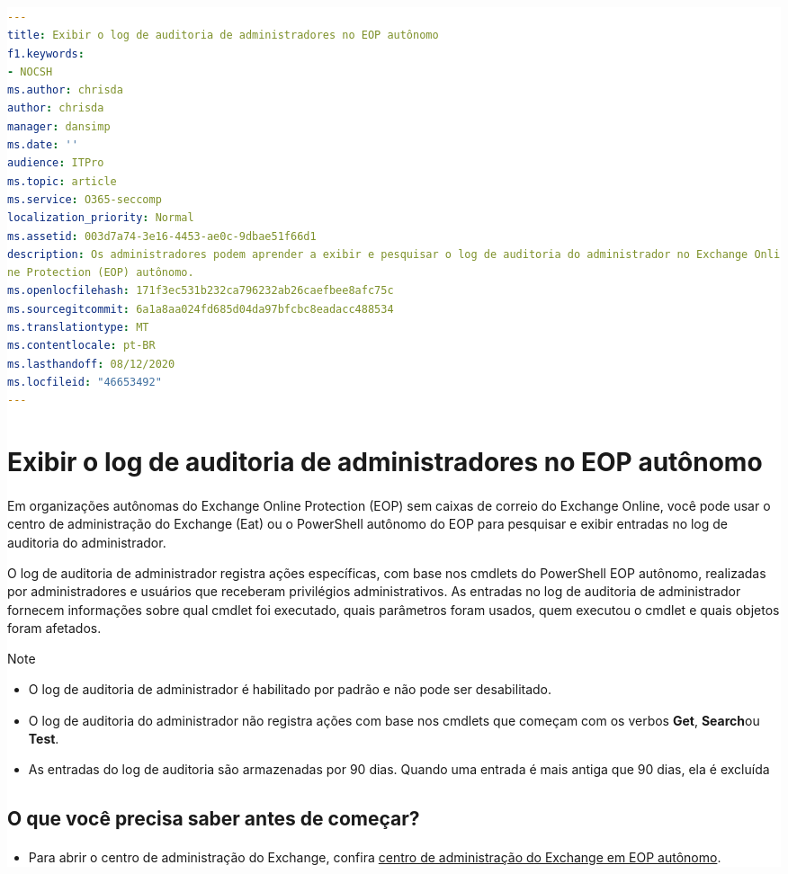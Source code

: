 ```yaml
---
title: Exibir o log de auditoria de administradores no EOP autônomo
f1.keywords:
- NOCSH
ms.author: chrisda
author: chrisda
manager: dansimp
ms.date: ''
audience: ITPro
ms.topic: article
ms.service: O365-seccomp
localization_priority: Normal
ms.assetid: 003d7a74-3e16-4453-ae0c-9dbae51f66d1
description: Os administradores podem aprender a exibir e pesquisar o log de auditoria do administrador no Exchange Online Protection (EOP) autônomo.
ms.openlocfilehash: 171f3ec531b232ca796232ab26caefbee8afc75c
ms.sourcegitcommit: 6a1a8aa024fd685d04da97bfcbc8eadacc488534
ms.translationtype: MT
ms.contentlocale: pt-BR
ms.lasthandoff: 08/12/2020
ms.locfileid: "46653492"
---
```

# <a name="view-the-admin-audit-log-in-standalone-eop"></a>Exibir o log de auditoria de administradores no EOP autônomo

Em organizações autônomas do Exchange Online Protection (EOP) sem caixas de correio do Exchange Online, você pode usar o centro de administração do Exchange (Eat) ou o PowerShell autônomo do EOP para pesquisar e exibir entradas no log de auditoria do administrador.

O log de auditoria de administrador registra ações específicas, com base nos cmdlets do PowerShell EOP autônomo, realizadas por administradores e usuários que receberam privilégios administrativos. As entradas no log de auditoria de administrador fornecem informações sobre qual cmdlet foi executado, quais parâmetros foram usados, quem executou o cmdlet e quais objetos foram afetados.

> [!NOTE]
>
> - O log de auditoria de administrador é habilitado por padrão e não pode ser desabilitado.
>
> - O log de auditoria do administrador não registra ações com base nos cmdlets que começam com os verbos **Get**, **Search**ou **Test**.
>
> - As entradas do log de auditoria são armazenadas por 90 dias. Quando uma entrada é mais antiga que 90 dias, ela é excluída

## <a name="what-do-you-need-to-know-before-you-begin"></a>O que você precisa saber antes de começar?

- Para abrir o centro de administração do Exchange, confira [centro de administração do Exchange em EOP autônomo](exchange-admin-center-in-exchange-online-protection-eop.md).
